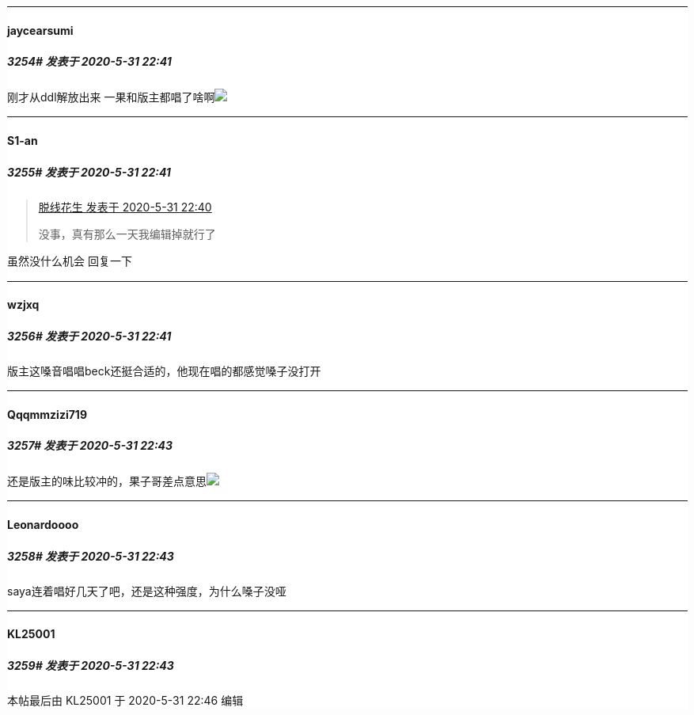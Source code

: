 
-----

####  jaycearsumi  
##### 3254#       发表于 2020-5-31 22:41


刚才从ddl解放出来 一果和版主都唱了啥啊<img src="https://static.saraba1st.com/image/smiley/face2017/066.png" referrerpolicy="no-referrer">


-----

####  S1-an  
##### 3255#       发表于 2020-5-31 22:41


<blockquote><a href="httphttps://bbs.saraba1st.com/2b/forum.php?mod=redirect&amp;goto=findpost&amp;pid=47630532&amp;ptid=1938285" target="_blank">脱线花生 发表于 2020-5-31 22:40</a>

没事，真有那么一天我编辑掉就行了</blockquote>
虽然没什么机会 回复一下


-----

####  wzjxq  
##### 3256#       发表于 2020-5-31 22:41


版主这嗓音唱唱beck还挺合适的，他现在唱的都感觉嗓子没打开


-----

####  Qqqmmzizi719  
##### 3257#       发表于 2020-5-31 22:43


还是版主的味比较冲的，果子哥差点意思<img src="https://static.saraba1st.com/image/smiley/face2017/066.png" referrerpolicy="no-referrer">


-----

####  Leonardoooo  
##### 3258#       发表于 2020-5-31 22:43


saya连着唱好几天了吧，还是这种强度，为什么嗓子没哑


-----

####  KL25001  
##### 3259#       发表于 2020-5-31 22:43


 本帖最后由 KL25001 于 2020-5-31 22:46 编辑 
